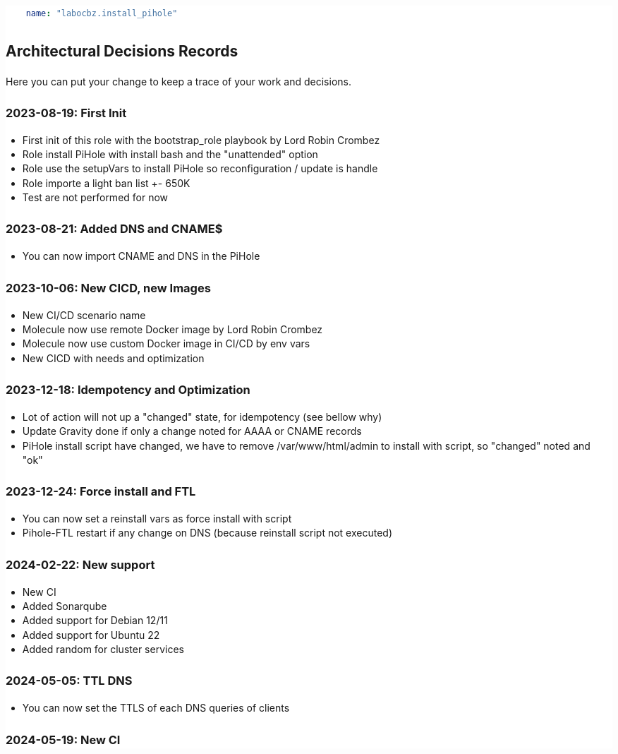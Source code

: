 ```YAML
    name: "labocbz.install_pihole"
```

## Architectural Decisions Records

Here you can put your change to keep a trace of your work and decisions.

### 2023-08-19: First Init

* First init of this role with the bootstrap_role playbook by Lord Robin Crombez
* Role install PiHole with install bash and the "unattended" option
* Role use the setupVars to install PiHole so reconfiguration / update is handle
* Role importe a light ban list +- 650K
* Test are not performed for now

### 2023-08-21: Added DNS and CNAME$

* You can now import CNAME and DNS in the PiHole

### 2023-10-06: New CICD, new Images

* New CI/CD scenario name
* Molecule now use remote Docker image by Lord Robin Crombez
* Molecule now use custom Docker image in CI/CD by env vars
* New CICD with needs and optimization

### 2023-12-18: Idempotency and Optimization

* Lot of action will not up a "changed" state, for idempotency (see bellow why)
* Update Gravity done if only a change noted for AAAA or CNAME records
* PiHole install script have changed, we have to remove /var/www/html/admin to install with script, so "changed" noted and "ok"

### 2023-12-24: Force install and FTL

* You can now set a reinstall vars as force install with script
* Pihole-FTL restart if any change on DNS (because reinstall script not executed)

### 2024-02-22: New support

* New CI
* Added Sonarqube
* Added support for Debian 12/11
* Added support for Ubuntu 22
* Added random for cluster services

### 2024-05-05: TTL DNS

* You can now set the TTLS of each DNS queries of clients

### 2024-05-19: New CI
